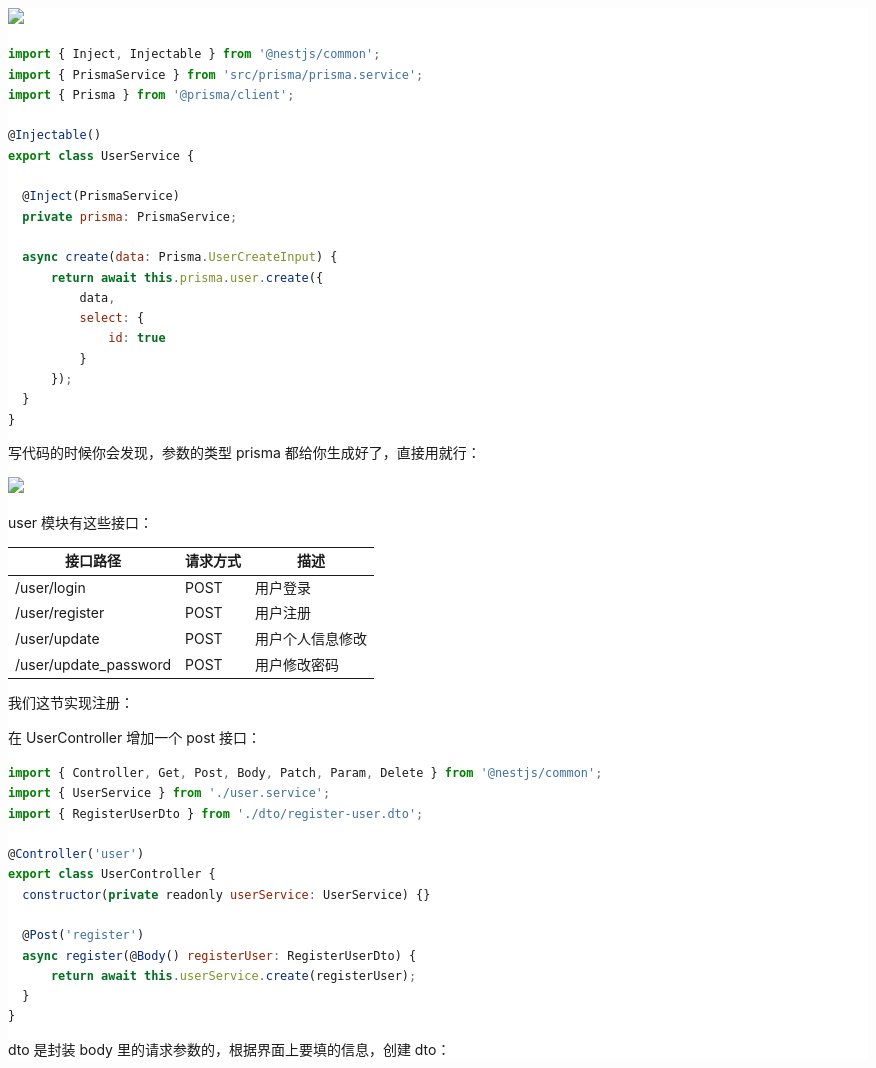 ![](https://p1-juejin.byteimg.com/tos-cn-i-k3u1fbpfcp/0016ca216a514e1982ef2b355da3accd~tplv-k3u1fbpfcp-jj-mark:0:0:0:0:q75.image#?w=972&h=702&s=126856&e=png&b=1f1f1f)

```javascript
import { Inject, Injectable } from '@nestjs/common';
import { PrismaService } from 'src/prisma/prisma.service';
import { Prisma } from '@prisma/client';

@Injectable()
export class UserService {

  @Inject(PrismaService)
  private prisma: PrismaService;

  async create(data: Prisma.UserCreateInput) {
      return await this.prisma.user.create({
          data,
          select: {
              id: true
          }
      });
  }
}
```
写代码的时候你会发现，参数的类型 prisma 都给你生成好了，直接用就行：

![](https://p6-juejin.byteimg.com/tos-cn-i-k3u1fbpfcp/1834efcc33ae466f81465725f602300b~tplv-k3u1fbpfcp-jj-mark:0:0:0:0:q75.image#?w=914&h=504&s=115981&e=png&b=202020)

user 模块有这些接口：

| 接口路径 | 请求方式 | 描述 |
| -- |-- |-- |
| /user/login | POST | 用户登录 |
| /user/register | POST | 用户注册 |
| /user/update | POST | 用户个人信息修改|
| /user/update_password | POST |用户修改密码|

我们这节实现注册：

在 UserController 增加一个 post 接口：

```javascript
import { Controller, Get, Post, Body, Patch, Param, Delete } from '@nestjs/common';
import { UserService } from './user.service';
import { RegisterUserDto } from './dto/register-user.dto';

@Controller('user')
export class UserController {
  constructor(private readonly userService: UserService) {}

  @Post('register')
  async register(@Body() registerUser: RegisterUserDto) {
      return await this.userService.create(registerUser);
  }
}
```
dto 是封装 body 里的请求参数的，根据界面上要填的信息，创建 dto：
